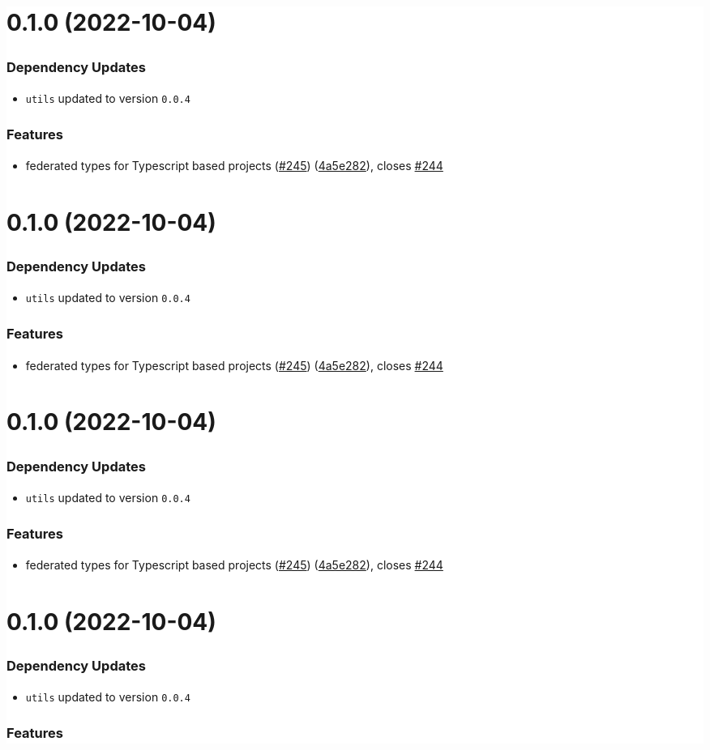 

# 0.1.0 (2022-10-04)

### Dependency Updates

* `utils` updated to version `0.0.4`

### Features

* federated types for Typescript based projects ([#245](https://github.com/module-federation/nextjs-mf/issues/245)) ([4a5e282](https://github.com/module-federation/nextjs-mf/commit/4a5e2824400cc843fa0c0504936a68c6c9f33946)), closes [#244](https://github.com/module-federation/nextjs-mf/issues/244)



# 0.1.0 (2022-10-04)

### Dependency Updates

* `utils` updated to version `0.0.4`

### Features

* federated types for Typescript based projects ([#245](https://github.com/module-federation/nextjs-mf/issues/245)) ([4a5e282](https://github.com/module-federation/nextjs-mf/commit/4a5e2824400cc843fa0c0504936a68c6c9f33946)), closes [#244](https://github.com/module-federation/nextjs-mf/issues/244)



# 0.1.0 (2022-10-04)

### Dependency Updates

* `utils` updated to version `0.0.4`

### Features

* federated types for Typescript based projects ([#245](https://github.com/module-federation/nextjs-mf/issues/245)) ([4a5e282](https://github.com/module-federation/nextjs-mf/commit/4a5e2824400cc843fa0c0504936a68c6c9f33946)), closes [#244](https://github.com/module-federation/nextjs-mf/issues/244)



# 0.1.0 (2022-10-04)

### Dependency Updates

* `utils` updated to version `0.0.4`

### Features
